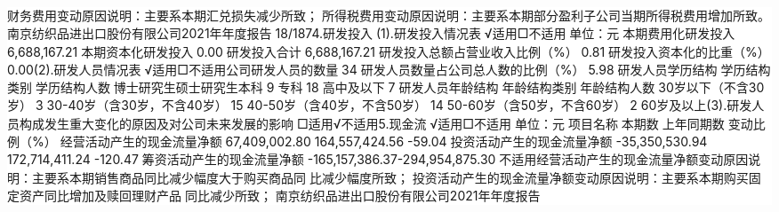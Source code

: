 财务费用变动原因说明：主要系本期汇兑损失减少所致；
所得税费用变动原因说明：主要系本期部分盈利子公司当期所得税费用增加所致。
南京纺织品进出口股份有限公司2021年年度报告
18/1874.研发投入
(1).研发投入情况表
√适用□不适用
单位：元
本期费用化研发投入
6,688,167.21
本期资本化研发投入
0.00
研发投入合计
6,688,167.21
研发投入总额占营业收入比例（%）
0.81
研发投入资本化的比重（%）
0.00(2).研发人员情况表
√适用□不适用公司研发人员的数量
34
研发人员数量占公司总人数的比例（%）
5.98
研发人员学历结构
学历结构类别
学历结构人数
博士研究生硕士研究生本科
9
专科
18
高中及以下
7
研发人员年龄结构
年龄结构类别
年龄结构人数
30岁以下（不含30岁）
3
30-40岁（含30岁，不含40岁）
15
40-50岁（含40岁，不含50岁）
14
50-60岁（含50岁，不含60岁）
2
60岁及以上(3).研发人员构成发生重大变化的原因及对公司未来发展的影响
□适用√不适用5.现金流
√适用□不适用
单位：元
项目名称
本期数
上年同期数
变动比例（%）
经营活动产生的现金流量净额
67,409,002.80
164,557,424.56
-59.04
投资活动产生的现金流量净额
-35,350,530.94
172,714,411.24
-120.47
筹资活动产生的现金流量净额
-165,157,386.37-294,954,875.30
不适用经营活动产生的现金流量净额变动原因说明：主要系本期销售商品同比减少幅度大于购买商品同
比减少幅度所致；
投资活动产生的现金流量净额变动原因说明：主要系本期购买固定资产同比增加及赎回理财产品
同比减少所致；
南京纺织品进出口股份有限公司2021年年度报告